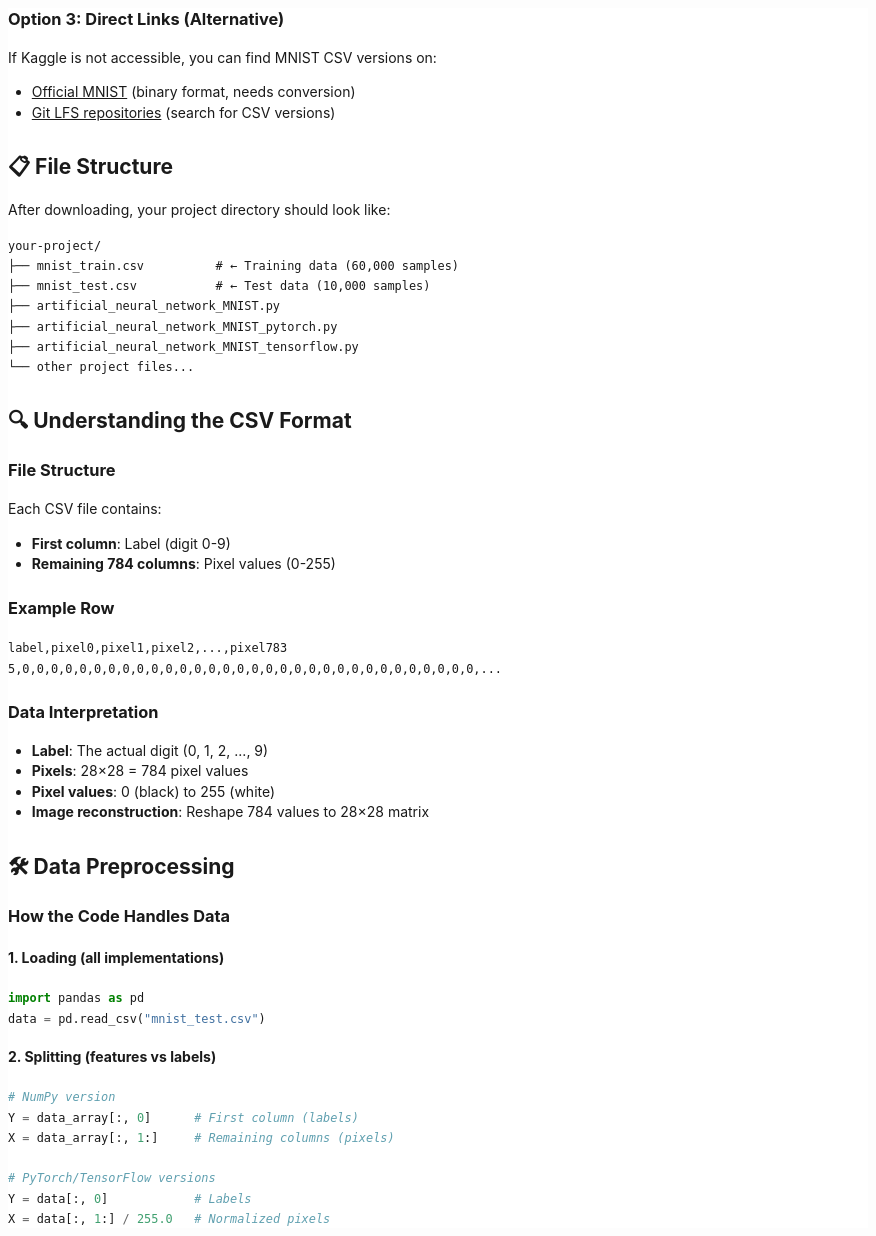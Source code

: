 ### Option 3: Direct Links (Alternative)

If Kaggle is not accessible, you can find MNIST CSV versions on:
- [Official MNIST](http://yann.lecun.com/exdb/mnist/) (binary format, needs conversion)
- [Git LFS repositories](https://github.com/search?q=mnist+csv) (search for CSV versions)

## 📋 File Structure

After downloading, your project directory should look like:

```
your-project/
├── mnist_train.csv          # ← Training data (60,000 samples)
├── mnist_test.csv           # ← Test data (10,000 samples)
├── artificial_neural_network_MNIST.py
├── artificial_neural_network_MNIST_pytorch.py
├── artificial_neural_network_MNIST_tensorflow.py
└── other project files...
```

## 🔍 Understanding the CSV Format

### File Structure
Each CSV file contains:
- **First column**: Label (digit 0-9)
- **Remaining 784 columns**: Pixel values (0-255)

### Example Row
```csv
label,pixel0,pixel1,pixel2,...,pixel783
5,0,0,0,0,0,0,0,0,0,0,0,0,0,0,0,0,0,0,0,0,0,0,0,0,0,0,0,0,0,0,0,0,...
```

### Data Interpretation
- **Label**: The actual digit (0, 1, 2, ..., 9)
- **Pixels**: 28×28 = 784 pixel values
- **Pixel values**: 0 (black) to 255 (white)
- **Image reconstruction**: Reshape 784 values to 28×28 matrix

## 🛠️ Data Preprocessing

### How the Code Handles Data

#### 1. **Loading** (all implementations)
```python
import pandas as pd
data = pd.read_csv("mnist_test.csv")
```

#### 2. **Splitting** (features vs labels)
```python
# NumPy version
Y = data_array[:, 0]      # First column (labels)
X = data_array[:, 1:]     # Remaining columns (pixels)

# PyTorch/TensorFlow versions
Y = data[:, 0]            # Labels
X = data[:, 1:] / 255.0   # Normalized pixels
```
